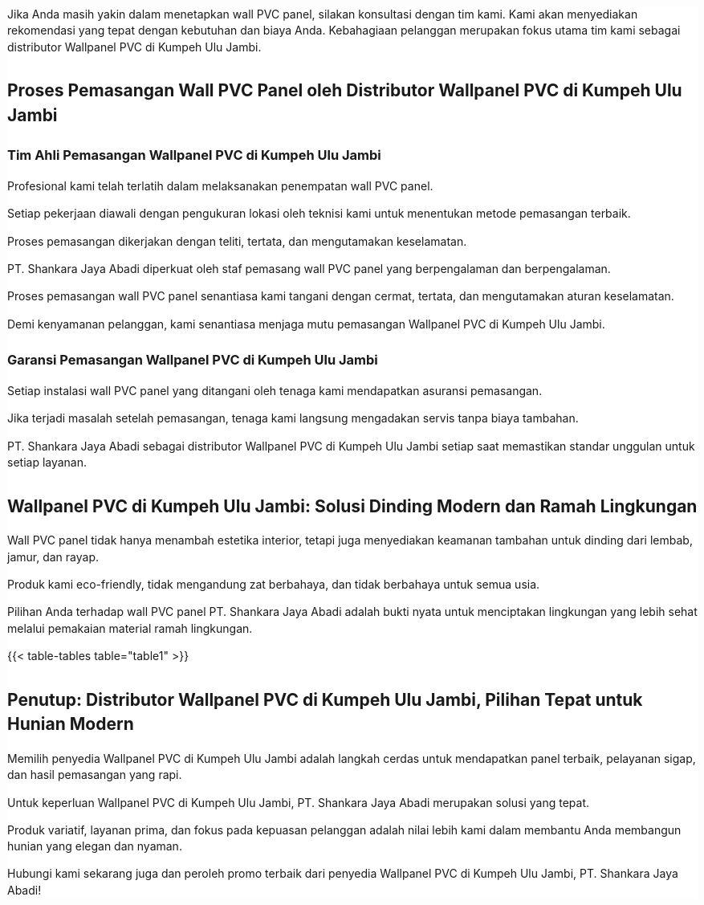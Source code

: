 Jika Anda masih yakin dalam menetapkan wall PVC panel, silakan konsultasi dengan tim kami. Kami akan menyediakan rekomendasi yang tepat dengan kebutuhan dan biaya Anda. Kebahagiaan pelanggan merupakan fokus utama tim kami sebagai distributor Wallpanel PVC di Kumpeh Ulu Jambi.

## Proses Pemasangan Wall PVC Panel oleh Distributor Wallpanel PVC di Kumpeh Ulu Jambi

### Tim Ahli Pemasangan Wallpanel PVC di Kumpeh Ulu Jambi

Profesional kami telah terlatih dalam melaksanakan penempatan wall PVC panel.

Setiap pekerjaan diawali dengan pengukuran lokasi oleh teknisi kami untuk menentukan metode pemasangan terbaik.

Proses pemasangan dikerjakan dengan teliti, tertata, dan mengutamakan keselamatan.

PT. Shankara Jaya Abadi diperkuat oleh staf pemasang wall PVC panel yang berpengalaman dan berpengalaman.

Proses pemasangan wall PVC panel senantiasa kami tangani dengan cermat, tertata, dan mengutamakan aturan keselamatan.

Demi kenyamanan pelanggan, kami senantiasa menjaga mutu pemasangan Wallpanel PVC di Kumpeh Ulu Jambi.

### Garansi Pemasangan Wallpanel PVC di Kumpeh Ulu Jambi

Setiap instalasi wall PVC panel yang ditangani oleh tenaga kami mendapatkan asuransi pemasangan.

Jika terjadi masalah setelah pemasangan, tenaga kami langsung mengadakan servis tanpa biaya tambahan.

PT. Shankara Jaya Abadi sebagai distributor Wallpanel PVC di Kumpeh Ulu Jambi setiap saat memastikan standar unggulan untuk setiap layanan.

## Wallpanel PVC di Kumpeh Ulu Jambi: Solusi Dinding Modern dan Ramah Lingkungan

Wall PVC panel tidak hanya menambah estetika interior, tetapi juga menyediakan keamanan tambahan untuk dinding dari lembab, jamur, dan rayap.

Produk kami eco-friendly, tidak mengandung zat berbahaya, dan tidak berbahaya untuk semua usia.

Pilihan Anda terhadap wall PVC panel PT. Shankara Jaya Abadi adalah bukti nyata untuk menciptakan lingkungan yang lebih sehat melalui pemakaian material ramah lingkungan.

{{< table-tables table="table1" >}}

## Penutup: Distributor Wallpanel PVC di Kumpeh Ulu Jambi, Pilihan Tepat untuk Hunian Modern

Memilih penyedia Wallpanel PVC di Kumpeh Ulu Jambi adalah langkah cerdas untuk mendapatkan panel terbaik, pelayanan sigap, dan hasil pemasangan yang rapi.

Untuk keperluan Wallpanel PVC di Kumpeh Ulu Jambi, PT. Shankara Jaya Abadi merupakan solusi yang tepat.

Produk variatif, layanan prima, dan fokus pada kepuasan pelanggan adalah nilai lebih kami dalam membantu Anda membangun hunian yang elegan dan nyaman.

Hubungi kami sekarang juga dan peroleh promo terbaik dari penyedia Wallpanel PVC di Kumpeh Ulu Jambi, PT. Shankara Jaya Abadi!
